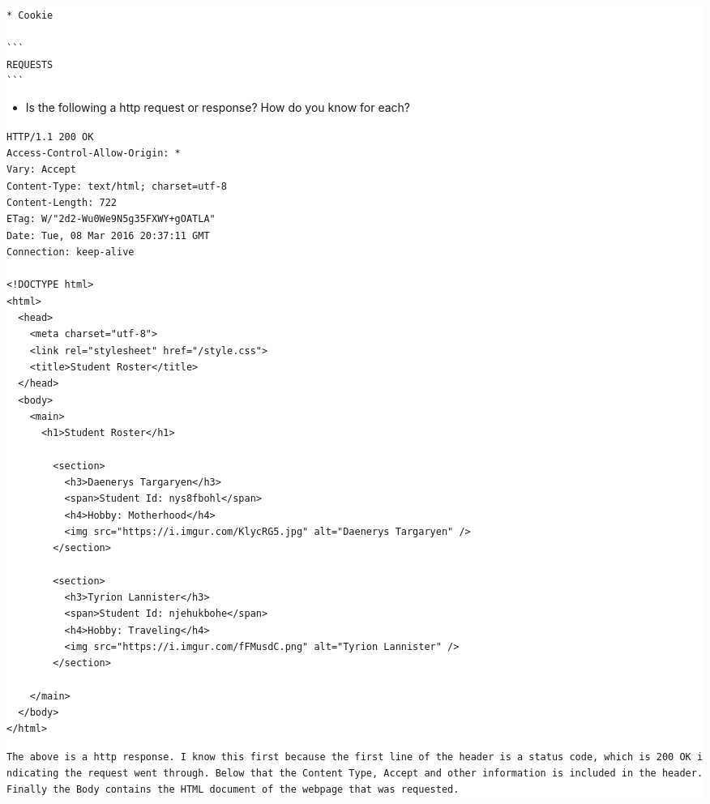 	* Cookie
		
	```
	REQUESTS
	```
	
* Is the following a http request or response?  How do you know for each?

```
HTTP/1.1 200 OK
Access-Control-Allow-Origin: *
Vary: Accept
Content-Type: text/html; charset=utf-8
Content-Length: 722
ETag: W/"2d2-Wu0We9N5g35FXWY+gOATLA"
Date: Tue, 08 Mar 2016 20:37:11 GMT
Connection: keep-alive

<!DOCTYPE html>
<html>
  <head>
    <meta charset="utf-8">
    <link rel="stylesheet" href="/style.css">
    <title>Student Roster</title>
  </head>
  <body>
    <main>
      <h1>Student Roster</h1>
      
        <section>
          <h3>Daenerys Targaryen</h3>
          <span>Student Id: nys8fbohl</span>
          <h4>Hobby: Motherhood</h4>
          <img src="https://i.imgur.com/KlycRG5.jpg" alt="Daenerys Targaryen" />
        </section>
      
        <section>
          <h3>Tyrion Lannister</h3>
          <span>Student Id: njehukbohe</span>
          <h4>Hobby: Traveling</h4>
          <img src="https://i.imgur.com/fFMusdC.png" alt="Tyrion Lannister" />
        </section>
      
    </main>
  </body>
</html>
```

```
The above is a http response. I know this first because the first line of the header is a status code, which is 200 OK indicating the request went through. Below that the Content Type, Accept and other information is included in the header. Finally the Body contains the HTML document of the webpage that was requested.
```
